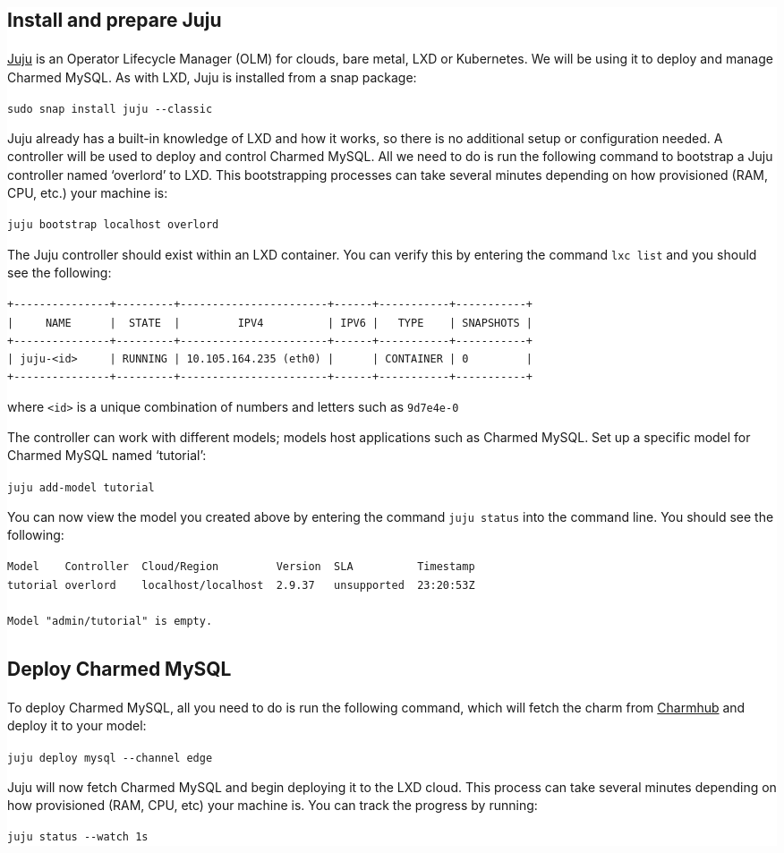 
## Install and prepare Juju
[Juju](https://juju.is/) is an Operator Lifecycle Manager (OLM) for clouds, bare metal, LXD or Kubernetes. We will be using it to deploy and manage Charmed MySQL. As with LXD, Juju is installed from a snap package:
```shell
sudo snap install juju --classic
```

Juju already has a built-in knowledge of LXD and how it works, so there is no additional setup or configuration needed. A controller will be used to deploy and control Charmed MySQL. All we need to do is run the following command to bootstrap a Juju controller named ‘overlord’ to LXD. This bootstrapping processes can take several minutes depending on how provisioned (RAM, CPU, etc.) your machine is:
```shell
juju bootstrap localhost overlord
```

The Juju controller should exist within an LXD container. You can verify this by entering the command `lxc list` and you should see the following:
```
+---------------+---------+-----------------------+------+-----------+-----------+
|     NAME      |  STATE  |         IPV4          | IPV6 |   TYPE    | SNAPSHOTS |
+---------------+---------+-----------------------+------+-----------+-----------+
| juju-<id>     | RUNNING | 10.105.164.235 (eth0) |      | CONTAINER | 0         |
+---------------+---------+-----------------------+------+-----------+-----------+
```
where `<id>` is a unique combination of numbers and letters such as `9d7e4e-0`

The controller can work with different models; models host applications such as Charmed MySQL. Set up a specific model for Charmed MySQL named ‘tutorial’:
```shell
juju add-model tutorial
```

You can now view the model you created above by entering the command `juju status` into the command line. You should see the following:
```
Model    Controller  Cloud/Region         Version  SLA          Timestamp
tutorial overlord    localhost/localhost  2.9.37   unsupported  23:20:53Z

Model "admin/tutorial" is empty.
```


## Deploy Charmed MySQL
To deploy Charmed MySQL, all you need to do is run the following command, which will fetch the charm from [Charmhub](https://charmhub.io/mysql?channel=edge) and deploy it to your model:
```shell
juju deploy mysql --channel edge
```

Juju will now fetch Charmed MySQL and begin deploying it to the LXD cloud. This process can take several minutes depending on how provisioned (RAM, CPU, etc) your machine is. You can track the progress by running:
```shell
juju status --watch 1s
```
